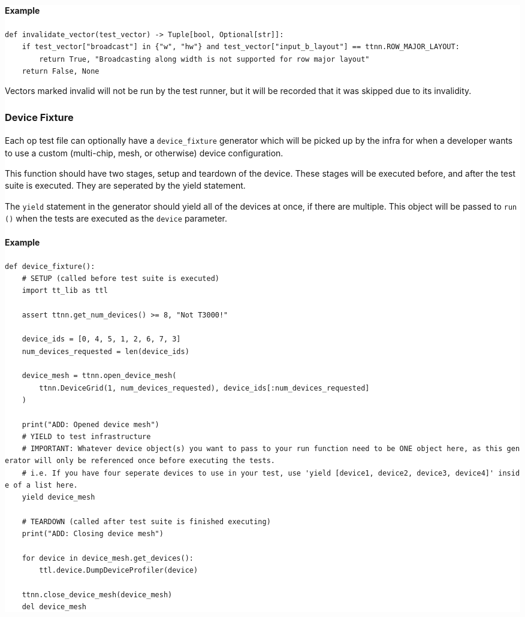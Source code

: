 #### Example
```
def invalidate_vector(test_vector) -> Tuple[bool, Optional[str]]:
    if test_vector["broadcast"] in {"w", "hw"} and test_vector["input_b_layout"] == ttnn.ROW_MAJOR_LAYOUT:
        return True, "Broadcasting along width is not supported for row major layout"
    return False, None
```

Vectors marked invalid will not be run by the test runner, but it will be recorded that it was skipped due to its invalidity.

### Device Fixture
Each op test file can optionally have a `device_fixture` generator which will be picked up by the infra for when a developer wants to use a custom (multi-chip, mesh, or otherwise) device configuration.

This function should have two stages, setup and teardown of the device. These stages will be executed before, and after the test suite is executed. They are seperated by the yield statement.

The `yield` statement in the generator should yield all of the devices at once, if there are multiple. This object will be passed to `run()` when the tests are executed as the `device` parameter.

#### Example

```
def device_fixture():
    # SETUP (called before test suite is executed)
    import tt_lib as ttl

    assert ttnn.get_num_devices() >= 8, "Not T3000!"

    device_ids = [0, 4, 5, 1, 2, 6, 7, 3]
    num_devices_requested = len(device_ids)

    device_mesh = ttnn.open_device_mesh(
        ttnn.DeviceGrid(1, num_devices_requested), device_ids[:num_devices_requested]
    )

    print("ADD: Opened device mesh")
    # YIELD to test infrastructure
    # IMPORTANT: Whatever device object(s) you want to pass to your run function need to be ONE object here, as this generator will only be referenced once before executing the tests.
    # i.e. If you have four seperate devices to use in your test, use 'yield [device1, device2, device3, device4]' inside of a list here.
    yield device_mesh

    # TEARDOWN (called after test suite is finished executing)
    print("ADD: Closing device mesh")

    for device in device_mesh.get_devices():
        ttl.device.DumpDeviceProfiler(device)

    ttnn.close_device_mesh(device_mesh)
    del device_mesh
```

